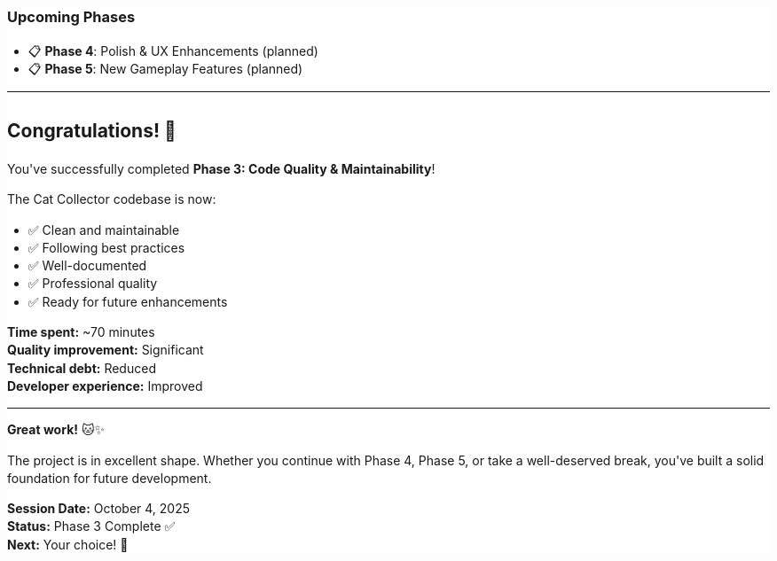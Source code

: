 ### Upcoming Phases

- 📋 **Phase 4**: Polish & UX Enhancements (planned)
- 📋 **Phase 5**: New Gameplay Features (planned)

---

## Congratulations! 🎉

You've successfully completed **Phase 3: Code Quality & Maintainability**!

The Cat Collector codebase is now:

- ✅ Clean and maintainable
- ✅ Following best practices
- ✅ Well-documented
- ✅ Professional quality
- ✅ Ready for future enhancements

**Time spent:** ~70 minutes  
**Quality improvement:** Significant  
**Technical debt:** Reduced  
**Developer experience:** Improved

---

**Great work!** 🐱✨

The project is in excellent shape. Whether you continue with Phase 4, Phase 5, or take a well-deserved break, you've built a solid foundation for future development.

**Session Date:** October 4, 2025  
**Status:** Phase 3 Complete ✅  
**Next:** Your choice! 🚀
